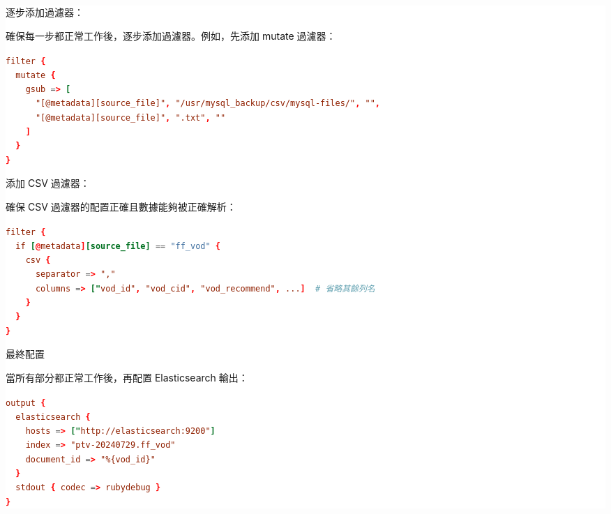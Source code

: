 逐步添加過濾器：

確保每一步都正常工作後，逐步添加過濾器。例如，先添加 mutate 過濾器：

```conf
filter {
  mutate {
    gsub => [
      "[@metadata][source_file]", "/usr/mysql_backup/csv/mysql-files/", "",
      "[@metadata][source_file]", ".txt", ""
    ]
  }
}
```

添加 CSV 過濾器：

確保 CSV 過濾器的配置正確且數據能夠被正確解析：

```conf
filter {
  if [@metadata][source_file] == "ff_vod" {
    csv {
      separator => ","
      columns => ["vod_id", "vod_cid", "vod_recommend", ...]  # 省略其餘列名
    }
  }
}
```

最終配置

當所有部分都正常工作後，再配置 Elasticsearch 輸出：

```conf
output {
  elasticsearch {
    hosts => ["http://elasticsearch:9200"]
    index => "ptv-20240729.ff_vod"
    document_id => "%{vod_id}"
  }
  stdout { codec => rubydebug }
}
```
